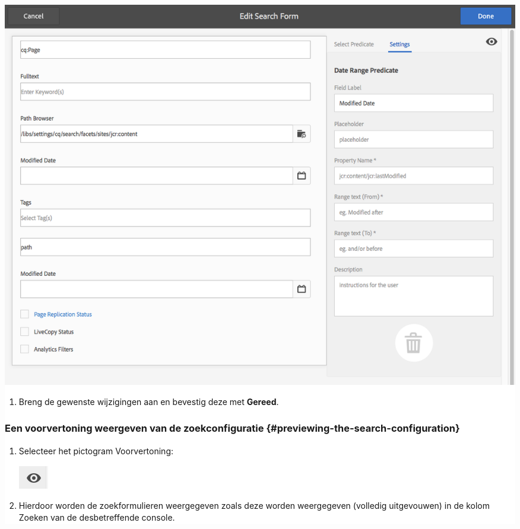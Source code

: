    ![chlimage_1-376](assets/chlimage_1-376.png)

1. Breng de gewenste wijzigingen aan en bevestig deze met **Gereed**.

### Een voorvertoning weergeven van de zoekconfiguratie {#previewing-the-search-configuration}

1. Selecteer het pictogram Voorvertoning:

   ![](do-not-localize/chlimage_1-31.png)

1. Hierdoor worden de zoekformulieren weergegeven zoals deze worden weergegeven (volledig uitgevouwen) in de kolom Zoeken van de desbetreffende console.
